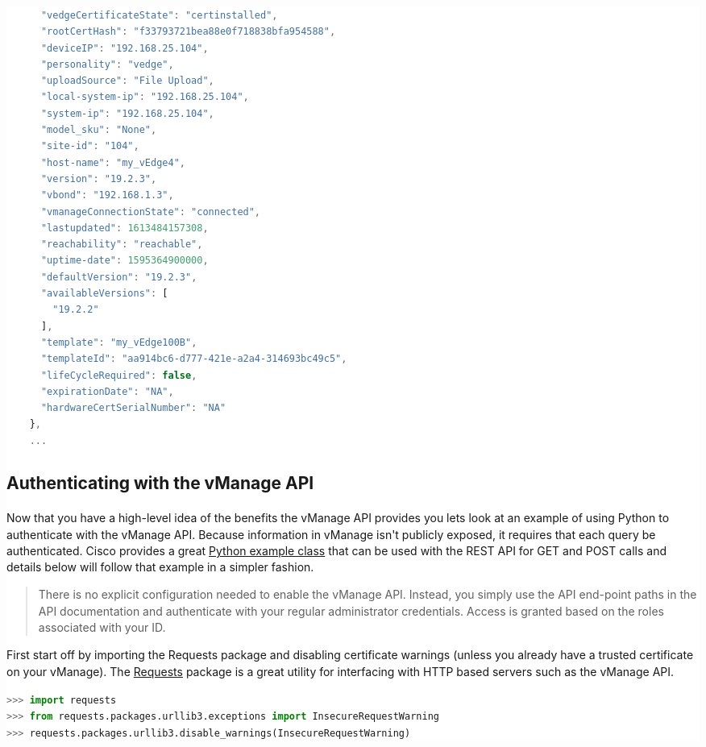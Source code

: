 ```javascript
      "vedgeCertificateState": "certinstalled",
      "rootCertHash": "f33793721bea88e0f718838bfa954588",
      "deviceIP": "192.168.25.104",
      "personality": "vedge",
      "uploadSource": "File Upload",
      "local-system-ip": "192.168.25.104",
      "system-ip": "192.168.25.104",
      "model_sku": "None",
      "site-id": "104",
      "host-name": "my_vEdge4",
      "version": "19.2.3",
      "vbond": "192.168.1.3",
      "vmanageConnectionState": "connected",
      "lastupdated": 1613484157308,
      "reachability": "reachable",
      "uptime-date": 1595364900000,
      "defaultVersion": "19.2.3",
      "availableVersions": [
        "19.2.2"
      ],
      "template": "my_vEdge100B",
      "templateId": "aa914bc6-d777-421e-a2a4-314693bc49c5",
      "lifeCycleRequired": false,
      "expirationDate": "NA",
      "hardwareCertSerialNumber": "NA"
    },
    ...
```

## Authenticating with the vManage API

Now that you have a high-level idea of the benefits the vManage API provides you lets look at an example of using Python to authenticate with the vManage API. Because information in vManage isn't publicly exposed, it requires that each query be authenticated. Cisco provides a great [Python example class](https://sdwan-docs.cisco.com/Product_Documentation/Command_Reference/Command_Reference/vManage_REST_APIs/vManage_REST_APIs_Overview/Using_the_vManage_REST_APIs#Establish_a_Session_to_the_vManage_Server) that can be used with the REST API for GET and POST calls and details below will follow that example in a simpler fashion.

> There is no explicit configuration needed to enable the vManage API. Instead, you simply use the API end-point paths in the API documentation and authenticate with your regular administrator credentials. Access is granted based on the roles associated with your ID.

First start off by importing the Requests package and disabling certificate warnings (unless you already have a trusted certificate on your vManage). The [Requests](https://requests.readthedocs.io/en/master/user/quickstart/) package is a great utility for interfacing with HTTP based servers such as the vManage API.

```python
>>> import requests
>>> from requests.packages.urllib3.exceptions import InsecureRequestWarning
>>> requests.packages.urllib3.disable_warnings(InsecureRequestWarning)
```
